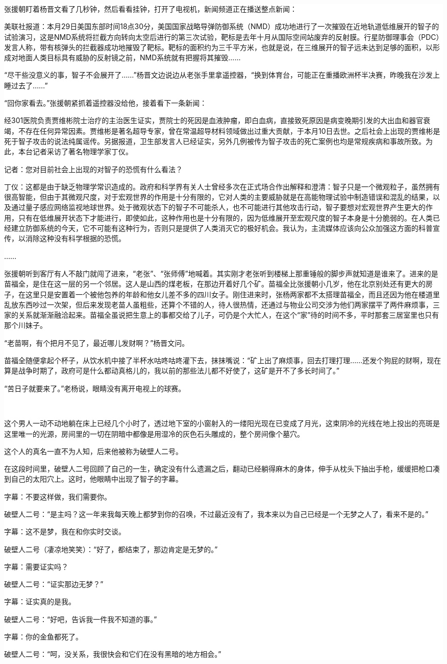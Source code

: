 张援朝盯着杨晋文看了几秒钟，然后看看挂钟，打开了电视机，新闻频道正在播送整点新闻：

美联社报道：本月29日美国东部时间18点30分，美国国家战略导弹防御系统（NMD）成功地进行了一次摧毁在近地轨道低维展开的智子的试验演习，这是NMD系统将拦截方向转向太空后进行的第三次试验，靶标是去年十月从国际空间站废弃的反射膜。行星防御理事会（PDC）发言人称，带有核弹头的拦截器成功地摧毁了靶标。靶标的面积约为三千平方米，也就是说，在三维展开的智子远未达到足够的面积，以形成对地面人类目标具有威胁的反射镜之前，NMD系统就有把握将其摧毁……

“尽干些没意义的事，智子不会展开了……”杨晋文边说边从老张手里拿遥控器，“换到体育台，可能正在重播欧洲杯半决赛，昨晚我在沙发上睡过去了……”

“回你家看去。”张援朝紧抓着遥控器没给他，接着看下一条新闻：

经301医院负责贾维彬院士治疗的主治医生证实，贾院士的死因是血液肿瘤，即白血病，直接致死原因是病变晚期引发的大出血和器官衰竭，不存在任何异常因素。贾维彬是著名超导专家，曾在常温超导材料领域做出过重大贡献，于本月10日去世。之后社会上出现的贾维彬是死于智子攻击的说法纯属谣传。另据报道，卫生部发言人已经证实，另外几例被传为智子攻击的死亡案例也均是常规疾病和事故所致。为此，本台记者采访了著名物理学家丁仪。

记者：您对目前社会上出现的对智子的恐慌有什么看法？

丁仪：这都是由于缺乏物理学常识造成的。政府和科学界有关人士曾经多次在正式场合作出解释和澄清：智子只是一个微观粒子，虽然拥有很高智能，但由于其微观尺度，对于宏观世界的作用是十分有限的，它对人类的主要威胁就是在高能物理试验中制造错误和混乱的结果，以及通过量子感应网络监视地球世界。处于微观状态下的智子不可能杀人，也不可能进行其他攻击行动，智子要想对宏观世界产生更大的作用，只有在低维展开状态下才能进行，即使如此，这种作用也是十分有限的，因为低维展开至宏观尺度的智子本身是十分脆弱的。在人类已经建立防御系统的今天，它不可能有这种行为，否则只是提供了人类消灭它的极好机会。我认为，主流媒体应该向公众加强这方面的科普宣传，以消除这种没有科学根据的恐慌。

……

张援朝听到客厅有人不敲门就闯了进来，“老张”、“张师傅”地喊着。其实刚才老张听到楼梯上那重锤般的脚步声就知道是谁来了。进来的是苗福全，是住在这一层的另一个邻居。这人是山西的煤老板，在那边开着好几个矿。苗福全比张援朝小几岁，他在北京别处还有更大的房子，在这里只是安置着一个被他包养的年龄和他女儿差不多的四川女子。刚住进来时，张杨两家都不太搭理苗福全，而且还因为他在楼道里乱放东西吵过一次架，但后来发现老苗人虽粗些，还算个不错的人，待人很热情，还通过与物业公司交涉为他们两家摆平了两件麻烦事，三家的关系就渐渐融洽起来。苗福全虽说把生意上的事都交给了儿子，可仍是个大忙人，在这个“家”待的时间不多，平时那套三居室里也只有那个川妹子。

“老苗啊，有个把月不见了，最近哪儿发财啊？”杨晋文问。

苗福全随便拿起个杯子，从饮水机中接了半杯水咕咚咕咚灌下去，抹抹嘴说：“矿上出了麻烦事，回去打理打理……还发个狗屁的财啊，现在算是战争时期了，政府可是什么都动真格儿的，我以前的那些法儿都不好使了，这矿是开不了多长时间了。”

“苦日子就要来了。”老杨说，眼睛没有离开电视上的球赛。

 

这个男人一动不动地躺在床上已经几个小时了，透过地下室的小窗射入的一缕阳光现在已变成了月光，这束阴冷的光线在地上投出的亮斑是这里唯一的光源，房间里的一切在阴暗中都像是用湿冷的灰色石头雕成的，整个房间像个墓穴。

这个人的真名一直不为人知，后来他被称为破壁人二号。

在这段时间里，破壁人二号回顾了自己的一生，确定没有什么遗漏之后，翻动已经躺得麻木的身体，伸手从枕头下抽出手枪，缓缓把枪口凑到自己的太阳穴上。这时，他眼睛中出现了智子的字幕。

字幕：不要这样做，我们需要你。

破壁人二号：“是主吗？这一年来我每天晚上都梦到你的召唤，不过最近没有了，我本来以为自己已经是一个无梦之人了，看来不是的。”

字幕：这不是梦，我在和你实时交谈。

破壁人二号（凄凉地笑笑）：“好了，都结束了，那边肯定是无梦的。”

字幕：需要证实吗？

破壁人二号：“证实那边无梦？”

字幕：证实真的是我。

破壁人二号：“好吧，告诉我一件我不知道的事。”

字幕：你的金鱼都死了。

破壁人二号：“呵，没关系，我很快会和它们在没有黑暗的地方相会。”
